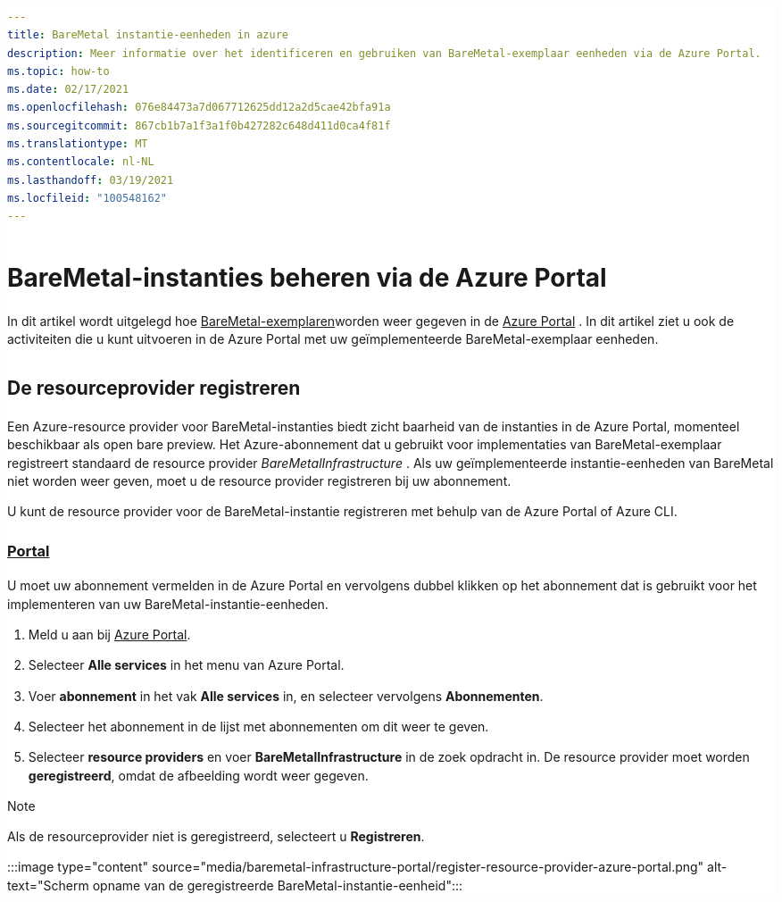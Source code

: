```yaml
---
title: BareMetal instantie-eenheden in azure
description: Meer informatie over het identificeren en gebruiken van BareMetal-exemplaar eenheden via de Azure Portal.
ms.topic: how-to
ms.date: 02/17/2021
ms.openlocfilehash: 076e84473a7d067712625dd12a2d5cae42bfa91a
ms.sourcegitcommit: 867cb1b7a1f3a1f0b427282c648d411d0ca4f81f
ms.translationtype: MT
ms.contentlocale: nl-NL
ms.lasthandoff: 03/19/2021
ms.locfileid: "100548162"
---
```

# <a name="manage-baremetal-instances-through-the-azure-portal"></a>BareMetal-instanties beheren via de Azure Portal
 
In dit artikel wordt uitgelegd hoe [BareMetal-exemplaren](baremetal-overview-architecture.md)worden weer gegeven in de [Azure Portal](https://portal.azure.com/) . In dit artikel ziet u ook de activiteiten die u kunt uitvoeren in de Azure Portal met uw geïmplementeerde BareMetal-exemplaar eenheden. 
 
## <a name="register-the-resource-provider"></a>De resourceprovider registreren
Een Azure-resource provider voor BareMetal-instanties biedt zicht baarheid van de instanties in de Azure Portal, momenteel beschikbaar als open bare preview. Het Azure-abonnement dat u gebruikt voor implementaties van BareMetal-exemplaar registreert standaard de resource provider *BareMetalInfrastructure* . Als uw geïmplementeerde instantie-eenheden van BareMetal niet worden weer geven, moet u de resource provider registreren bij uw abonnement. 

U kunt de resource provider voor de BareMetal-instantie registreren met behulp van de Azure Portal of Azure CLI.

### <a name="portal"></a>[Portal](#tab/azure-portal)
 
U moet uw abonnement vermelden in de Azure Portal en vervolgens dubbel klikken op het abonnement dat is gebruikt voor het implementeren van uw BareMetal-instantie-eenheden.
 
1. Meld u aan bij [Azure Portal](https://portal.azure.com).

1. Selecteer **Alle services** in het menu van Azure Portal.

1. Voer **abonnement** in het vak **Alle services** in, en selecteer vervolgens **Abonnementen**.

1. Selecteer het abonnement in de lijst met abonnementen om dit weer te geven.

1. Selecteer **resource providers** en voer **BareMetalInfrastructure** in de zoek opdracht in. De resource provider moet worden **geregistreerd**, omdat de afbeelding wordt weer gegeven.
 
>[!NOTE]
>Als de resourceprovider niet is geregistreerd, selecteert u **Registreren**.
 
:::image type="content" source="media/baremetal-infrastructure-portal/register-resource-provider-azure-portal.png" alt-text="Scherm opname van de geregistreerde BareMetal-instantie-eenheid":::
